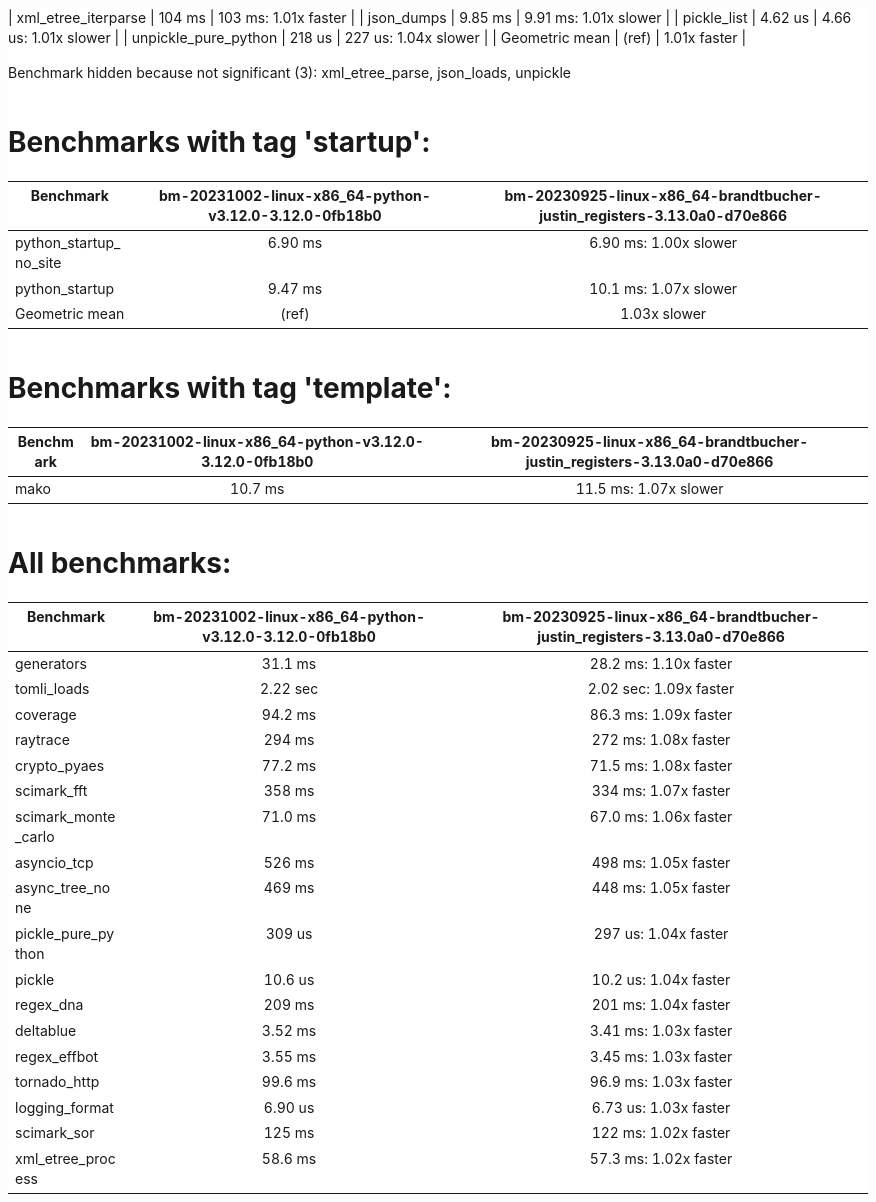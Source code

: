 | xml_etree_iterparse  | 104 ms                                                 | 103 ms: 1.01x faster                                                    |
| json_dumps           | 9.85 ms                                                | 9.91 ms: 1.01x slower                                                   |
| pickle_list          | 4.62 us                                                | 4.66 us: 1.01x slower                                                   |
| unpickle_pure_python | 218 us                                                 | 227 us: 1.04x slower                                                    |
| Geometric mean       | (ref)                                                  | 1.01x faster                                                            |

Benchmark hidden because not significant (3): xml_etree_parse, json_loads, unpickle

Benchmarks with tag 'startup':
==============================

| Benchmark              | bm-20231002-linux-x86_64-python-v3.12.0-3.12.0-0fb18b0 | bm-20230925-linux-x86_64-brandtbucher-justin_registers-3.13.0a0-d70e866 |
|------------------------|:------------------------------------------------------:|:-----------------------------------------------------------------------:|
| python_startup_no_site | 6.90 ms                                                | 6.90 ms: 1.00x slower                                                   |
| python_startup         | 9.47 ms                                                | 10.1 ms: 1.07x slower                                                   |
| Geometric mean         | (ref)                                                  | 1.03x slower                                                            |

Benchmarks with tag 'template':
===============================

| Benchmark | bm-20231002-linux-x86_64-python-v3.12.0-3.12.0-0fb18b0 | bm-20230925-linux-x86_64-brandtbucher-justin_registers-3.13.0a0-d70e866 |
|-----------|:------------------------------------------------------:|:-----------------------------------------------------------------------:|
| mako      | 10.7 ms                                                | 11.5 ms: 1.07x slower                                                   |

All benchmarks:
===============

| Benchmark                | bm-20231002-linux-x86_64-python-v3.12.0-3.12.0-0fb18b0 | bm-20230925-linux-x86_64-brandtbucher-justin_registers-3.13.0a0-d70e866 |
|--------------------------|:------------------------------------------------------:|:-----------------------------------------------------------------------:|
| generators               | 31.1 ms                                                | 28.2 ms: 1.10x faster                                                   |
| tomli_loads              | 2.22 sec                                               | 2.02 sec: 1.09x faster                                                  |
| coverage                 | 94.2 ms                                                | 86.3 ms: 1.09x faster                                                   |
| raytrace                 | 294 ms                                                 | 272 ms: 1.08x faster                                                    |
| crypto_pyaes             | 77.2 ms                                                | 71.5 ms: 1.08x faster                                                   |
| scimark_fft              | 358 ms                                                 | 334 ms: 1.07x faster                                                    |
| scimark_monte_carlo      | 71.0 ms                                                | 67.0 ms: 1.06x faster                                                   |
| asyncio_tcp              | 526 ms                                                 | 498 ms: 1.05x faster                                                    |
| async_tree_none          | 469 ms                                                 | 448 ms: 1.05x faster                                                    |
| pickle_pure_python       | 309 us                                                 | 297 us: 1.04x faster                                                    |
| pickle                   | 10.6 us                                                | 10.2 us: 1.04x faster                                                   |
| regex_dna                | 209 ms                                                 | 201 ms: 1.04x faster                                                    |
| deltablue                | 3.52 ms                                                | 3.41 ms: 1.03x faster                                                   |
| regex_effbot             | 3.55 ms                                                | 3.45 ms: 1.03x faster                                                   |
| tornado_http             | 99.6 ms                                                | 96.9 ms: 1.03x faster                                                   |
| logging_format           | 6.90 us                                                | 6.73 us: 1.03x faster                                                   |
| scimark_sor              | 125 ms                                                 | 122 ms: 1.02x faster                                                    |
| xml_etree_process        | 58.6 ms                                                | 57.3 ms: 1.02x faster                                                   |